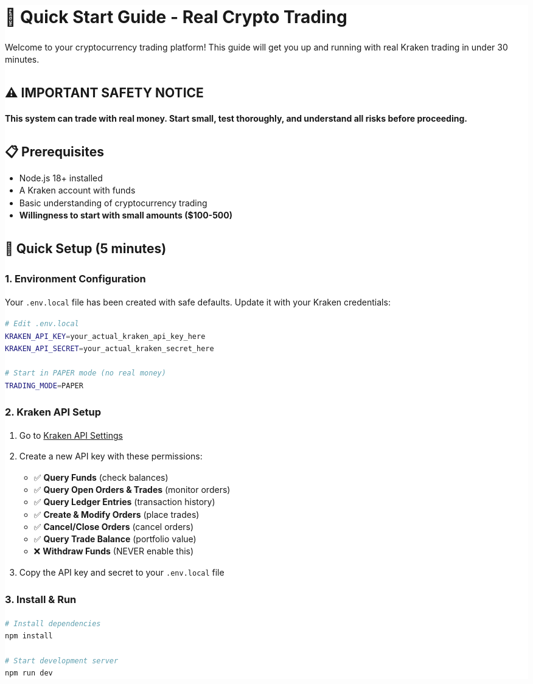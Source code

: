 # 🚀 Quick Start Guide - Real Crypto Trading

Welcome to your cryptocurrency trading platform! This guide will get you up and running with real Kraken trading in under 30 minutes.

## ⚠️ IMPORTANT SAFETY NOTICE

**This system can trade with real money. Start small, test thoroughly, and understand all risks before proceeding.**

## 📋 Prerequisites

- Node.js 18+ installed
- A Kraken account with funds
- Basic understanding of cryptocurrency trading
- **Willingness to start with small amounts ($100-500)**

## 🔧 Quick Setup (5 minutes)

### 1. Environment Configuration

Your `.env.local` file has been created with safe defaults. Update it with your Kraken credentials:

```bash
# Edit .env.local
KRAKEN_API_KEY=your_actual_kraken_api_key_here
KRAKEN_API_SECRET=your_actual_kraken_secret_here

# Start in PAPER mode (no real money)
TRADING_MODE=PAPER
```

### 2. Kraken API Setup

1. Go to [Kraken API Settings](https://www.kraken.com/u/security/api)
2. Create a new API key with these permissions:
   - ✅ **Query Funds** (check balances)
   - ✅ **Query Open Orders & Trades** (monitor orders)
   - ✅ **Query Ledger Entries** (transaction history)
   - ✅ **Create & Modify Orders** (place trades)
   - ✅ **Cancel/Close Orders** (cancel orders)
   - ✅ **Query Trade Balance** (portfolio value)
   - ❌ **Withdraw Funds** (NEVER enable this)

3. Copy the API key and secret to your `.env.local` file

### 3. Install & Run

```bash
# Install dependencies
npm install

# Start development server
npm run dev
```
